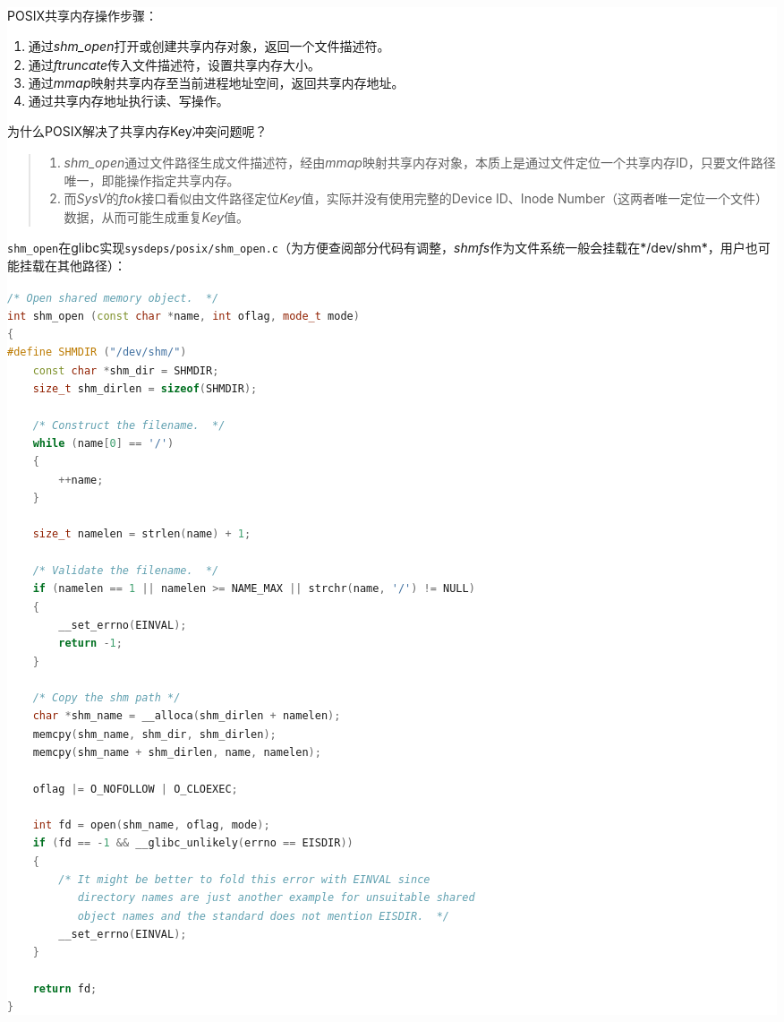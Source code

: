 POSIX共享内存操作步骤：
1. 通过*shm_open*打开或创建共享内存对象，返回一个文件描述符。
2. 通过*ftruncate*传入文件描述符，设置共享内存大小。
3. 通过*mmap*映射共享内存至当前进程地址空间，返回共享内存地址。
4. 通过共享内存地址执行读、写操作。

为什么POSIX解决了共享内存Key冲突问题呢？
> 1. *shm_open*通过文件路径生成文件描述符，经由*mmap*映射共享内存对象，本质上是通过文件定位一个共享内存ID，只要文件路径唯一，即能操作指定共享内存。
> 2. 而*SysV*的*ftok*接口看似由文件路径定位*Key*值，实际并没有使用完整的Device ID、Inode Number（这两者唯一定位一个文件）数据，从而可能生成重复*Key*值。

`shm_open`在glibc实现`sysdeps/posix/shm_open.c`（为方便查阅部分代码有调整，*shmfs*作为文件系统一般会挂载在*/dev/shm*，用户也可能挂载在其他路径）：

```cpp
/* Open shared memory object.  */
int shm_open (const char *name, int oflag, mode_t mode)
{
#define SHMDIR ("/dev/shm/")
    const char *shm_dir = SHMDIR;
    size_t shm_dirlen = sizeof(SHMDIR);

    /* Construct the filename.  */
    while (name[0] == '/')
    {
        ++name;
    }

    size_t namelen = strlen(name) + 1;

    /* Validate the filename.  */
    if (namelen == 1 || namelen >= NAME_MAX || strchr(name, '/') != NULL)
    {
        __set_errno(EINVAL);
        return -1;
    }

    /* Copy the shm path */
    char *shm_name = __alloca(shm_dirlen + namelen);
    memcpy(shm_name, shm_dir, shm_dirlen);
    memcpy(shm_name + shm_dirlen, name, namelen);

    oflag |= O_NOFOLLOW | O_CLOEXEC;

    int fd = open(shm_name, oflag, mode);
    if (fd == -1 && __glibc_unlikely(errno == EISDIR))
    {
        /* It might be better to fold this error with EINVAL since
           directory names are just another example for unsuitable shared
           object names and the standard does not mention EISDIR.  */
        __set_errno(EINVAL);
    }

    return fd;
}
```
